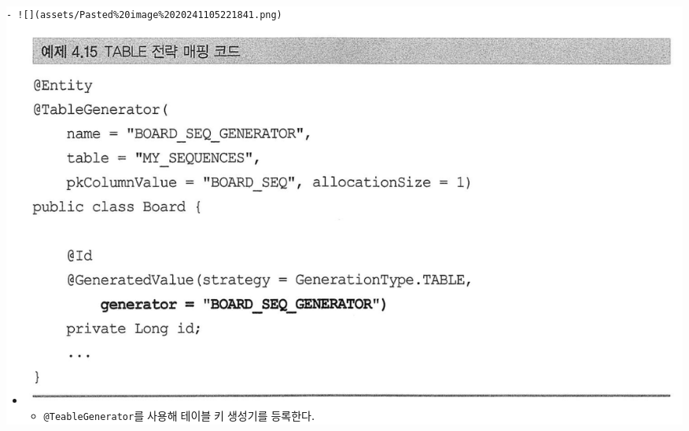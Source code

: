 	- ![](assets/Pasted%20image%2020241105221841.png)
- ![](assets/Pasted%20image%2020241105221851.png)
	- `@TeableGenerator`를 사용해 테이블 키 생성기를 등록한다.